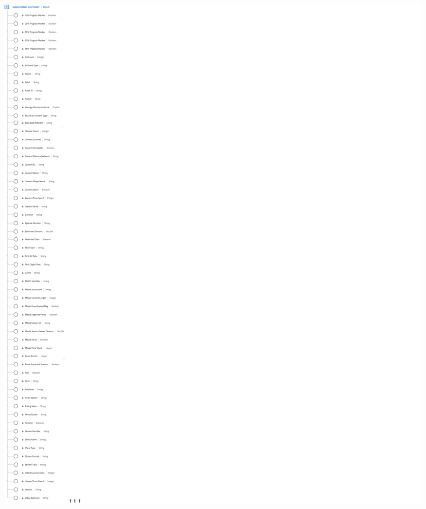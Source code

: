 ![Diagramma del tipo di dati Dettagli sessione.](../images/data-types/session-details-information.png)
+++

